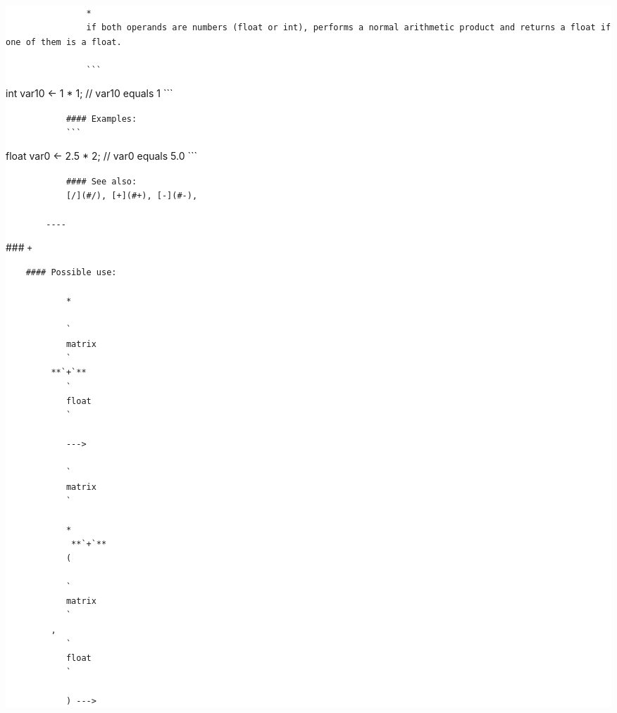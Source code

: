 					*
					if both operands are numbers (float or int), performs a normal arithmetic product and returns a float if one of them is a float.

					```
					 
int var10 <- 1 * 1; // var10 equals 1
					```

				

				#### Examples:
				```
				 
float var0 <- 2.5 * 2; // var0 equals 5.0
				```
			

				#### See also:
				[/](#/), [+](#+), [-](#-), 

			----

			
[//]: # (keyword|operator_+)
			###
			`+`

		#### Possible use:
		
				*
				
				`
				matrix
				`
			 **`+`** 
				`
				float
				`
			
				--->
				
				`
				matrix
				`
			
				*
				 **`+`** 
				(
				
				`
				matrix
				`
			 , 
				`
				float
				`
			
				) --->
				

[//]: # (keyword|operator_-)
[//]: # (keyword|operator_:)
[//]: # (keyword|operator_::)
[//]: # (keyword|operator_!)
[//]: # (keyword|operator_!=)
[//]: # (keyword|operator_?)
[//]: # (keyword|operator_/)
[//]: # (keyword|operator_.)
[//]: # (keyword|operator_^)
[//]: # (keyword|operator_@)
[//]: # (keyword|operator_*)
[//]: # (keyword|operator_<)
[//]: # (keyword|operator_<=)
[//]: # (keyword|operator_<>)
[//]: # (keyword|operator_=)
[//]: # (keyword|operator_>)